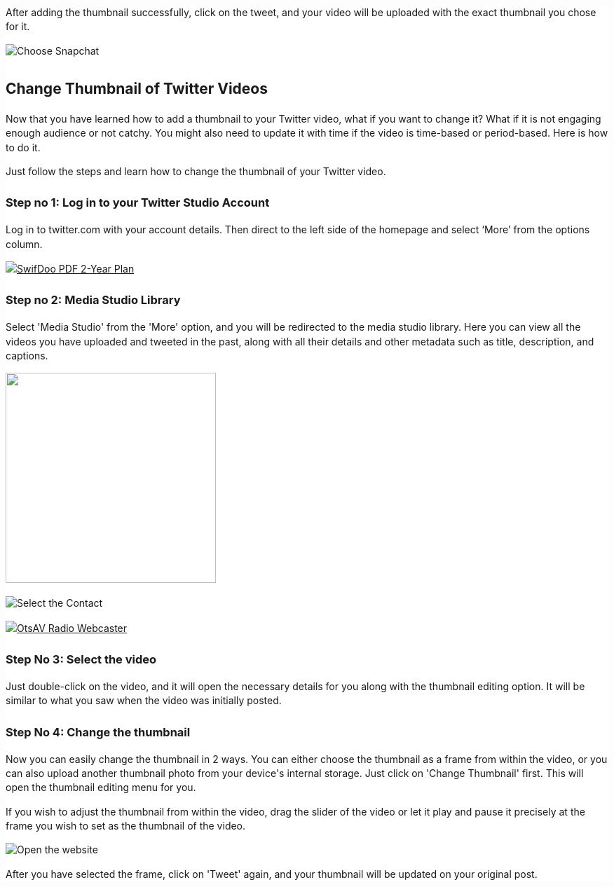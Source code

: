 After adding the thumbnail successfully, click on the tweet, and your video will be uploaded with the exact thumbnail you chose for it.

![Choose Snapchat](https://images.wondershare.com/filmora/article-images/2022/02/twitter-video-thumbnail-4.png)

## Change Thumbnail of Twitter Videos

Now that you have learned how to add a thumbnail to your Twitter video, what if you want to change it? What if it is not engaging enough audience or not catchy. You might also need to update it with time if the video is time-based or period-based. Here is how to do it.

Just follow the steps and learn how to change the thumbnail of your Twitter video.

### Step no 1: Log in to your Twitter Studio Account

Log in to twitter.com with your account details. Then direct to the left side of the homepage and select ‘More’ from the options column.


<a href="https://purchase.swifdoo.com/order/checkout.php?PRODS=40002580&QTY=1&AFFILIATE=108875&CART=1"><img src="https://secure.avangate.com/images/merchant/8b932759a5a04ddb34bf79e3f9072e4b/products/3_Product%20box%20white-1024x1024.png" border="0">SwifDoo PDF 2-Year Plan</a>

### Step no 2: Media Studio Library

Select 'Media Studio' from the 'More' option, and you will be redirected to the media studio library. Here you can view all the videos you have uploaded and tweeted in the past, along with all their details and other metadata such as title, description, and captions.


<a href="https://coinrule.sjv.io/c/5597632/1958374/18409" target="_top" id="1958374"><img src="//a.impactradius-go.com/display-ad/18409-1958374" border="0" alt="" width="300" height="300"/></a><img height="0" width="0" src="https://imp.pxf.io/i/5597632/1958374/18409" style="position:absolute;visibility:hidden;" border="0" />

![Select the Contact](https://images.wondershare.com/filmora/article-images/2022/02/twitter-video-thumbnail-5.png)


<a href="https://otszone.ots7.com/order/checkout.php?PRODS=4713322&QTY=1&AFFILIATE=108875&CART=1"><img src="https://green.ots7.com/screenshots/OtsAV/OtsAVRadio1.90-300x188.jpg" border="0">OtsAV Radio Webcaster</a>

### Step No 3: Select the video

Just double-click on the video, and it will open the necessary details for you along with the thumbnail editing option. It will be similar to what you saw when the video was initially posted.

### Step No 4: Change the thumbnail

Now you can easily change the thumbnail in 2 ways. You can either choose the thumbnail as a frame from within the video, or you can also upload another thumbnail photo from your device's internal storage. Just click on 'Change Thumbnail' first. This will open the thumbnail editing menu for you.

If you wish to adjust the thumbnail from within the video, drag the slider of the video or let it play and pause it precisely at the frame you wish to set as the thumbnail of the video.

![Open the website](https://images.wondershare.com/filmora/article-images/2022/02/twitter-video-thumbnail-6.png)

After you have selected the frame, click on 'Tweet' again, and your thumbnail will be updated on your original post.
